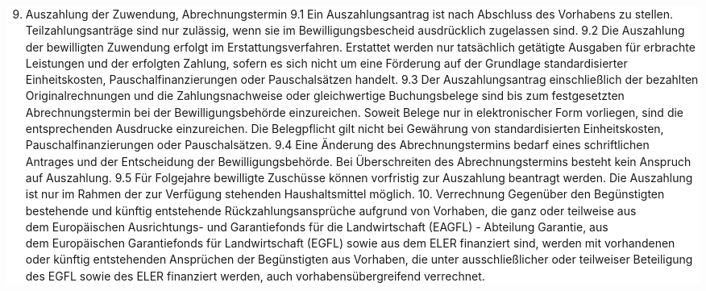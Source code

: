 9. Auszahlung der Zuwendung, Abrechnungstermin 9.1 Ein Auszahlungsantrag ist nach Abschluss des Vorhabens zu stellen. Teilzahlungsanträge sind nur zulässig, wenn sie im Bewilligungsbescheid ausdrücklich zugelassen sind. 9.2 Die Auszahlung der bewilligten Zuwendung erfolgt im Erstattungsverfahren. Erstattet werden nur tatsächlich getätigte Ausgaben für erbrachte Leistungen und der erfolgten Zahlung, sofern es sich nicht um eine Förderung auf der Grundlage standardisierter Einheitskosten, Pauschalfinanzierungen oder Pauschalsätzen handelt. 9.3 Der Auszahlungsantrag einschließlich der bezahlten Originalrechnungen und die Zahlungsnachweise oder gleichwertige Buchungsbelege sind bis zum festgesetzten Abrechnungstermin bei der Bewilligungsbehörde einzureichen.
Soweit Belege nur in elektronischer Form vorliegen, sind die entsprechenden Ausdrucke einzureichen.
Die Belegpflicht gilt nicht bei Gewährung von standardisierten Einheitskosten, Pauschalfinanzierungen oder Pauschalsätzen. 9.4 Eine Änderung des Abrechnungstermins bedarf eines schriftlichen Antrages und der Entscheidung der Bewilligungsbehörde. Bei Überschreiten des Abrechnungstermins besteht kein Anspruch auf Auszahlung. 9.5 Für Folgejahre bewilligte Zuschüsse können vorfristig zur Auszahlung beantragt werden. Die Auszahlung ist nur im Rahmen der zur Verfügung stehenden Haushaltsmittel möglich. 10. Verrechnung Gegenüber den Begünstigten bestehende und künftig entstehende Rückzahlungsansprüche aufgrund von Vorhaben, die ganz oder teilweise aus dem Europäischen Ausrichtungs- und Garantiefonds für die Landwirtschaft (EAGFL) - Abteilung Garantie, aus dem Europäischen Garantiefonds für Landwirtschaft (EGFL) sowie aus dem ELER finanziert sind, werden mit vorhandenen oder künftig entstehenden Ansprüchen der Begünstigten aus Vorhaben, die unter ausschließlicher oder teilweiser Beteiligung des EGFL sowie des ELER finanziert werden, auch vorhabensübergreifend verrechnet.
